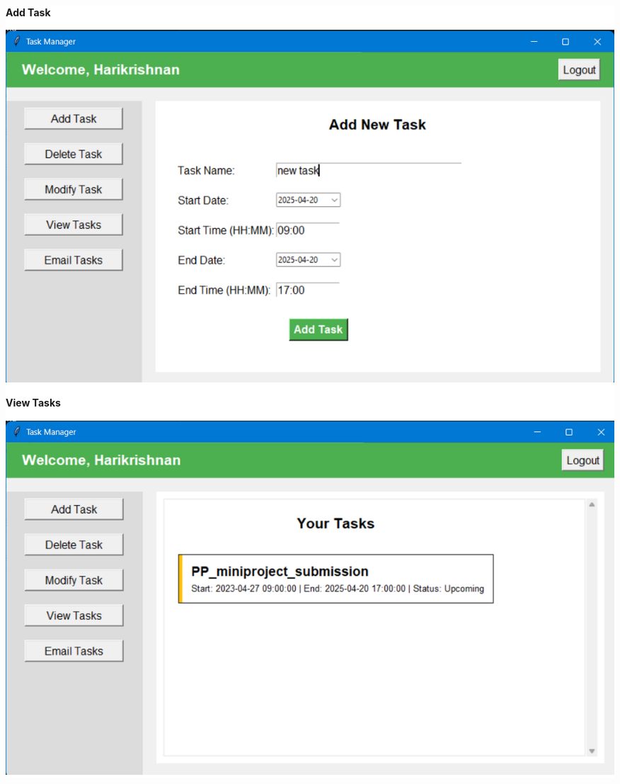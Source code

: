 
**Add Task**

![Add Task](screenshots/add_task.png)


**View Tasks**

![View Tasks](screenshots/view_tasks.png)
